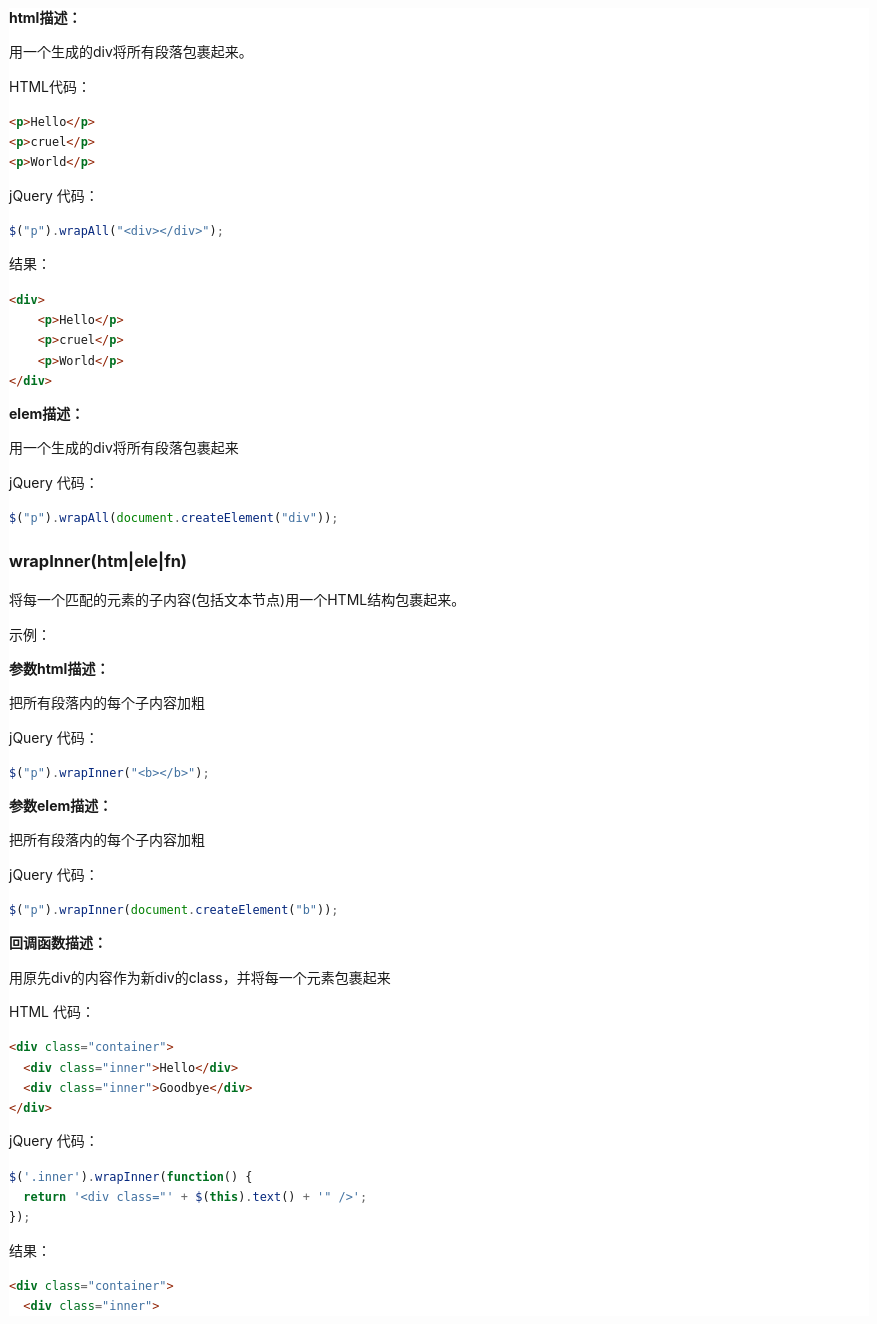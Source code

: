 **html描述：**

用一个生成的div将所有段落包裹起来。

HTML代码：
```html
<p>Hello</p>
<p>cruel</p>
<p>World</p> ﻿​
```
jQuery 代码：
```javascript
$("p").wrapAll("<div></div>");
```
结果：
```html
<div>
    <p>Hello</p>
    <p>cruel</p>
    <p>World</p>
</div>﻿​
```
**elem描述：**

用一个生成的div将所有段落包裹起来

jQuery 代码：
```javascript
$("p").wrapAll(document.createElement("div"));﻿​
```
### wrapInner(htm|ele|fn)
将每一个匹配的元素的子内容(包括文本节点)用一个HTML结构包裹起来。

示例：    

**参数html描述：**

把所有段落内的每个子内容加粗

jQuery 代码：
```javascript
$("p").wrapInner("<b></b>");
```
**参数elem描述：**

把所有段落内的每个子内容加粗

jQuery 代码：
```javascript
$("p").wrapInner(document.createElement("b"));
```
**回调函数描述：**

用原先div的内容作为新div的class，并将每一个元素包裹起来

HTML 代码：
```html
<div class="container">
  <div class="inner">Hello</div>
  <div class="inner">Goodbye</div>
</div>
```
jQuery 代码：
```javascript
$('.inner').wrapInner(function() {
  return '<div class="' + $(this).text() + '" />';
});
```
结果：
```html
<div class="container">
  <div class="inner">
```